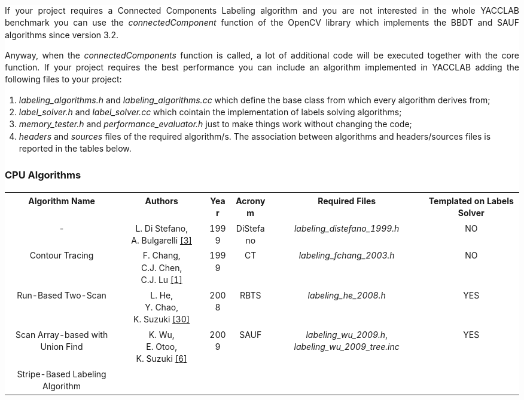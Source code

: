 <p align="justify">If your project requires a Connected Components Labeling algorithm and you are not interested in the whole YACCLAB benchmark you can use the <i>connectedComponent</i> function of the OpenCV library which implements the BBDT and SAUF algorithms since version 3.2.</p>
<p align="justify">Anyway, when the <i>connectedComponents</i> function is called, a lot of additional code will be executed together with the core function. If your project requires the best performance you can include an algorithm implemented in YACCLAB adding the following files to your project:</p>
<ol>
  <li><i>labeling_algorithms.h</i> and <i>labeling_algorithms.cc</i> which define the base class from which every algorithm derives from;</li>
  <li><i>label_solver.h</i> and <i>label_solver.cc</i> which cointain the implementation of labels solving algorithms;</li>
  <li><i>memory_tester.h</i> and <i>performance_evaluator.h</i> just to make things work without changing the code;</li>
  <li><i>headers</i> and <i>sources</i> files of the required algorithm/s. The association between algorithms and headers/sources files is reported in the tables below.</li>
</ol>  

### CPU Algorithms

 <table>
  <tr>
    <th>Algorithm Name</th>
    <th width="130">Authors</th>
    <th>Year</th>
    <th>Acronym</th>
    <th>Required Files</th>
    <th>Templated on Labels Solver</th>
  </tr>	
  <tr>
    <td align="center">-</td>
    <td align="center">L. Di Stefano,<br>A. Bulgarelli  <a href="#DiStefano">[3]</a></td>
    <td align="center">1999</td>
    <td align="center">DiStefano</td>
    <td align="center"><i>labeling_distefano_1999.h</i></td>
    <td align="center">NO</td>
  </tr>
  <tr>
    <td align="center">Contour Tracing</td>
    <td align="center">F. Chang,</br>C.J. Chen,</br>C.J. Lu  <a href="#CT">[1]</a></td>
    <td align="center">1999</td>
    <td align="center">CT</td>
    <td align="center"><i>labeling_fchang_2003.h</i></td>
    <td align="center">NO</td>
  </tr>
  <tr>
    <td align="center">Run-Based Two-Scan</td>
    <td align="center">L. He,</br>Y. Chao,</br>K. Suzuki  <a href="#RBTS">[30]</a></td>
    <td align="center">2008</td>
    <td align="center">RBTS</td>
    <td align="center"><i>labeling_he_2008.h</i></td>
    <td align="center">YES</td>
  </tr>
  <tr>
    <td align="center">Scan Array-based with Union Find</td>
    <td align="center">K. Wu,</br>E. Otoo,</br>K. Suzuki  <a href="#SAUF">[6]</a></td>
    <td align="center">2009</td>
    <td align="center">SAUF</td>
    <td align="center"><i>labeling_wu_2009.h</i>, <i>labeling_wu_2009_tree.inc</i></td>
    <td align="center">YES</td>
  </tr>
    <tr>
    <td align="center">Stripe-Based Labeling Algorithm</td>